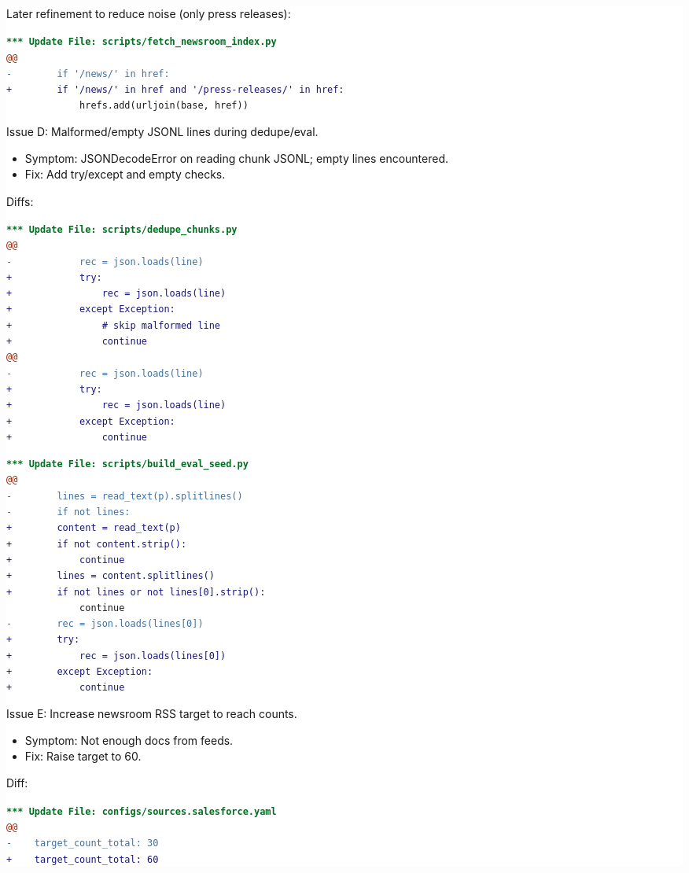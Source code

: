Later refinement to reduce noise (only press releases):
```diff
*** Update File: scripts/fetch_newsroom_index.py
@@
-        if '/news/' in href:
+        if '/news/' in href and '/press-releases/' in href:
             hrefs.add(urljoin(base, href))
```

Issue D: Malformed/empty JSONL lines during dedupe/eval.
- Symptom: JSONDecodeError on reading chunk JSONL; empty lines encountered.
- Fix: Add try/except and empty checks.

Diffs:
```diff
*** Update File: scripts/dedupe_chunks.py
@@
-            rec = json.loads(line)
+            try:
+                rec = json.loads(line)
+            except Exception:
+                # skip malformed line
+                continue
@@
-            rec = json.loads(line)
+            try:
+                rec = json.loads(line)
+            except Exception:
+                continue
```

```diff
*** Update File: scripts/build_eval_seed.py
@@
-        lines = read_text(p).splitlines()
-        if not lines:
+        content = read_text(p)
+        if not content.strip():
+            continue
+        lines = content.splitlines()
+        if not lines or not lines[0].strip():
             continue
-        rec = json.loads(lines[0])
+        try:
+            rec = json.loads(lines[0])
+        except Exception:
+            continue
```

Issue E: Increase newsroom RSS target to reach counts.
- Symptom: Not enough docs from feeds.
- Fix: Raise target to 60.

Diff:
```diff
*** Update File: configs/sources.salesforce.yaml
@@
-    target_count_total: 30
+    target_count_total: 60
```
